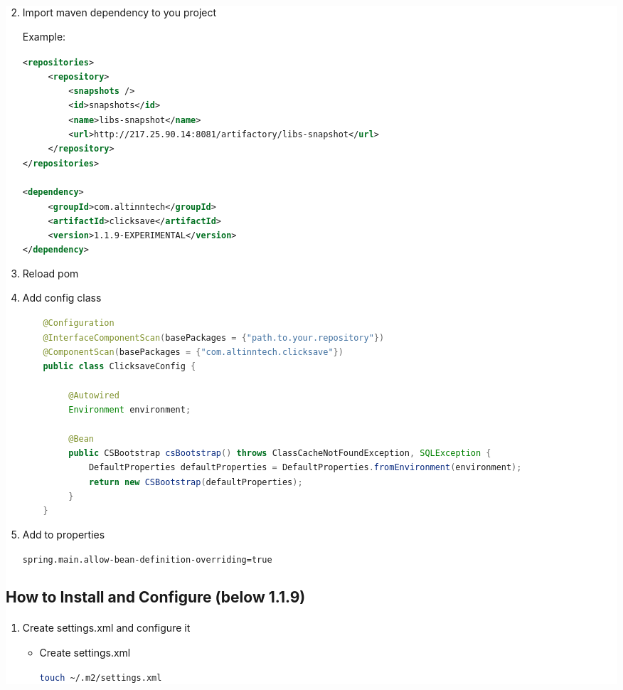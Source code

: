 2. Import maven dependency to you project

   Example:
   ```xml
   <repositories>
        <repository>
            <snapshots />
            <id>snapshots</id>
            <name>libs-snapshot</name>
            <url>http://217.25.90.14:8081/artifactory/libs-snapshot</url>
        </repository>
   </repositories>
   
   <dependency>
        <groupId>com.altinntech</groupId>
        <artifactId>clicksave</artifactId>
        <version>1.1.9-EXPERIMENTAL</version>
   </dependency>
   ```

3. Reload pom

4. Add config class

   ```java
       @Configuration
       @InterfaceComponentScan(basePackages = {"path.to.your.repository"})
       @ComponentScan(basePackages = {"com.altinntech.clicksave"})
       public class ClicksaveConfig {

            @Autowired
            Environment environment;

            @Bean
            public CSBootstrap csBootstrap() throws ClassCacheNotFoundException, SQLException {
                DefaultProperties defaultProperties = DefaultProperties.fromEnvironment(environment);
                return new CSBootstrap(defaultProperties);
            }
       }
   ```
5. Add to properties
    ```properties
   spring.main.allow-bean-definition-overriding=true
    ```

## How to Install and Configure (below 1.1.9)

1. Create settings.xml and configure it

   - Create settings.xml
      ```bash
      touch ~/.m2/settings.xml
      ```
